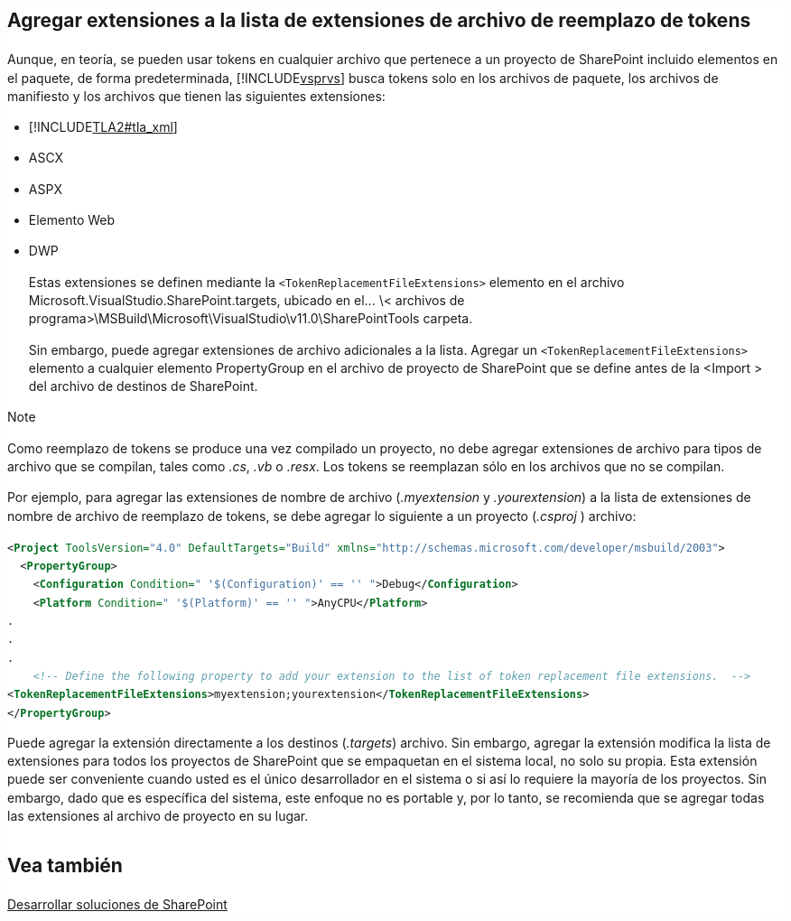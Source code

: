 ## <a name="add-extensions-to-the-token-replacement-file-extensions-list"></a>Agregar extensiones a la lista de extensiones de archivo de reemplazo de tokens
 Aunque, en teoría, se pueden usar tokens en cualquier archivo que pertenece a un proyecto de SharePoint incluido elementos en el paquete, de forma predeterminada, [!INCLUDE[vsprvs](../sharepoint/includes/vsprvs-md.md)] busca tokens solo en los archivos de paquete, los archivos de manifiesto y los archivos que tienen las siguientes extensiones:  
  
- [!INCLUDE[TLA2#tla_xml](../sharepoint/includes/tla2sharptla-xml-md.md)]  
  
- ASCX  
  
- ASPX  
  
- Elemento Web  
  
- DWP  
  
  Estas extensiones se definen mediante la `<TokenReplacementFileExtensions>` elemento en el archivo Microsoft.VisualStudio.SharePoint.targets, ubicado en el... \\< archivos de programa\>\MSBuild\Microsoft\VisualStudio\v11.0\SharePointTools carpeta.  
  
  Sin embargo, puede agregar extensiones de archivo adicionales a la lista. Agregar un `<TokenReplacementFileExtensions>` elemento a cualquier elemento PropertyGroup en el archivo de proyecto de SharePoint que se define antes de la \<Import > del archivo de destinos de SharePoint.  
  
> [!NOTE]  
>  Como reemplazo de tokens se produce una vez compilado un proyecto, no debe agregar extensiones de archivo para tipos de archivo que se compilan, tales como *.cs*, *.vb* o *.resx*. Los tokens se reemplazan sólo en los archivos que no se compilan.  
  
 Por ejemplo, para agregar las extensiones de nombre de archivo (*.myextension* y *.yourextension*) a la lista de extensiones de nombre de archivo de reemplazo de tokens, se debe agregar lo siguiente a un proyecto (*.csproj* ) archivo:  
  
```xml  
<Project ToolsVersion="4.0" DefaultTargets="Build" xmlns="http://schemas.microsoft.com/developer/msbuild/2003">  
  <PropertyGroup>  
    <Configuration Condition=" '$(Configuration)' == '' ">Debug</Configuration>  
    <Platform Condition=" '$(Platform)' == '' ">AnyCPU</Platform>  
.  
.  
.  
    <!-- Define the following property to add your extension to the list of token replacement file extensions.  -->  
<TokenReplacementFileExtensions>myextension;yourextension</TokenReplacementFileExtensions>  
</PropertyGroup>  
```  
  
 Puede agregar la extensión directamente a los destinos (*.targets*) archivo. Sin embargo, agregar la extensión modifica la lista de extensiones para todos los proyectos de SharePoint que se empaquetan en el sistema local, no solo su propia. Esta extensión puede ser conveniente cuando usted es el único desarrollador en el sistema o si así lo requiere la mayoría de los proyectos. Sin embargo, dado que es específica del sistema, este enfoque no es portable y, por lo tanto, se recomienda que se agregar todas las extensiones al archivo de proyecto en su lugar.  
  
## <a name="see-also"></a>Vea también
 [Desarrollar soluciones de SharePoint](../sharepoint/developing-sharepoint-solutions.md)  
  
